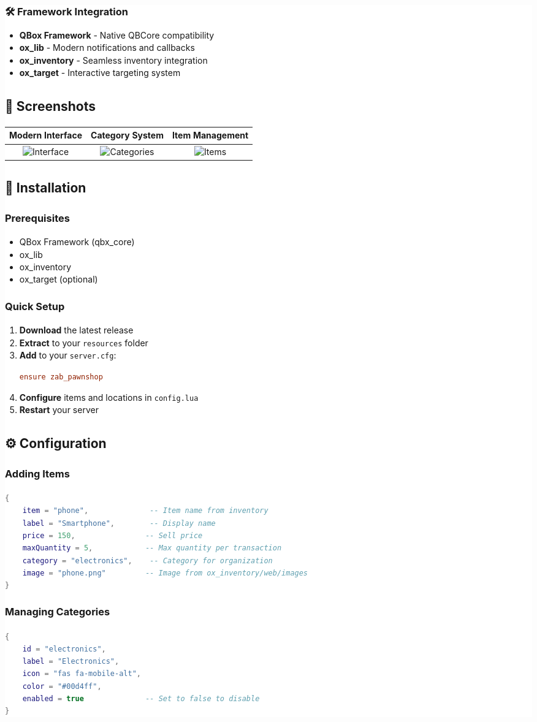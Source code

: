 ### 🛠️ **Framework Integration**
- **QBox Framework** - Native QBCore compatibility
- **ox_lib** - Modern notifications and callbacks
- **ox_inventory** - Seamless inventory integration
- **ox_target** - Interactive targeting system

## 📸 **Screenshots**

<div align="center">

| Modern Interface | Category System | Item Management |
|:---:|:---:|:---:|
| ![Interface](https://via.placeholder.com/300x200/8b45c1/ffffff?text=Modern+UI) | ![Categories](https://via.placeholder.com/300x200/9333ea/ffffff?text=Categories) | ![Items](https://via.placeholder.com/300x200/a855f7/ffffff?text=Items) |

</div>

## 🚀 **Installation**

### Prerequisites
- QBox Framework (qbx_core)
- ox_lib
- ox_inventory
- ox_target (optional)

### Quick Setup
1. **Download** the latest release
2. **Extract** to your `resources` folder
3. **Add** to your `server.cfg`:
   ```cfg
   ensure zab_pawnshop
   ```
4. **Configure** items and locations in `config.lua`
5. **Restart** your server

## ⚙️ **Configuration**

### Adding Items
```lua
{
    item = "phone",              -- Item name from inventory
    label = "Smartphone",        -- Display name
    price = 150,                -- Sell price
    maxQuantity = 5,            -- Max quantity per transaction
    category = "electronics",    -- Category for organization
    image = "phone.png"         -- Image from ox_inventory/web/images
}
```

### Managing Categories
```lua
{
    id = "electronics",
    label = "Electronics",
    icon = "fas fa-mobile-alt",
    color = "#00d4ff",
    enabled = true              -- Set to false to disable
}
```
